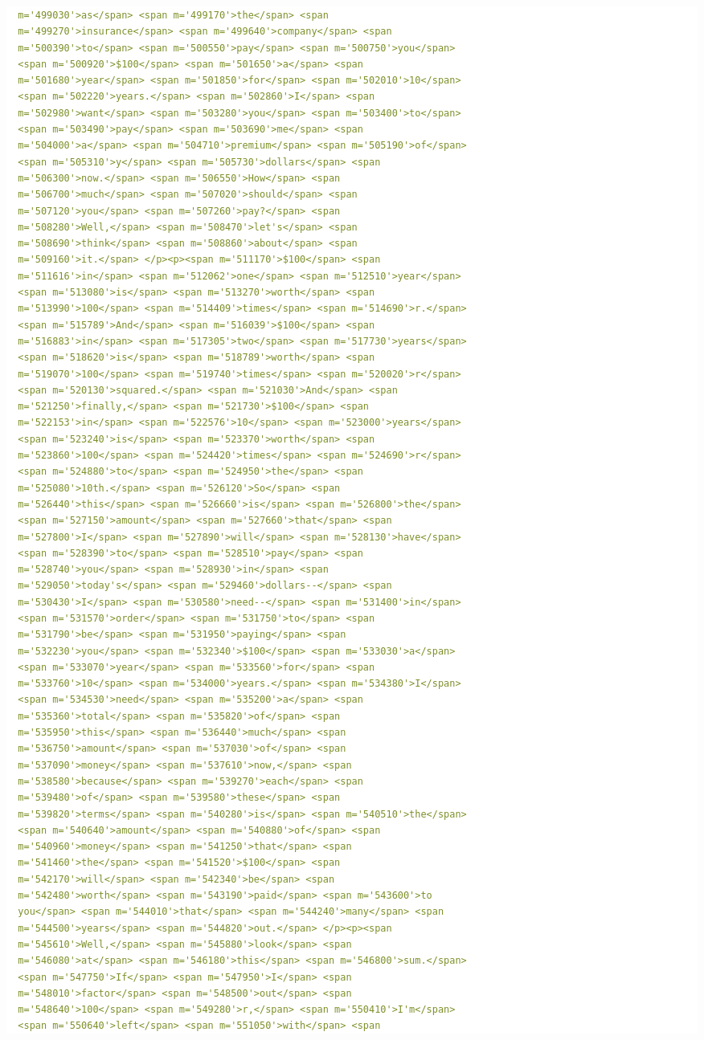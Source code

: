 ```yaml
  m='499030'>as</span> <span m='499170'>the</span> <span
  m='499270'>insurance</span> <span m='499640'>company</span> <span
  m='500390'>to</span> <span m='500550'>pay</span> <span m='500750'>you</span>
  <span m='500920'>$100</span> <span m='501650'>a</span> <span
  m='501680'>year</span> <span m='501850'>for</span> <span m='502010'>10</span>
  <span m='502220'>years.</span> <span m='502860'>I</span> <span
  m='502980'>want</span> <span m='503280'>you</span> <span m='503400'>to</span>
  <span m='503490'>pay</span> <span m='503690'>me</span> <span
  m='504000'>a</span> <span m='504710'>premium</span> <span m='505190'>of</span>
  <span m='505310'>y</span> <span m='505730'>dollars</span> <span
  m='506300'>now.</span> <span m='506550'>How</span> <span
  m='506700'>much</span> <span m='507020'>should</span> <span
  m='507120'>you</span> <span m='507260'>pay?</span> <span
  m='508280'>Well,</span> <span m='508470'>let's</span> <span
  m='508690'>think</span> <span m='508860'>about</span> <span
  m='509160'>it.</span> </p><p><span m='511170'>$100</span> <span
  m='511616'>in</span> <span m='512062'>one</span> <span m='512510'>year</span>
  <span m='513080'>is</span> <span m='513270'>worth</span> <span
  m='513990'>100</span> <span m='514409'>times</span> <span m='514690'>r.</span>
  <span m='515789'>And</span> <span m='516039'>$100</span> <span
  m='516883'>in</span> <span m='517305'>two</span> <span m='517730'>years</span>
  <span m='518620'>is</span> <span m='518789'>worth</span> <span
  m='519070'>100</span> <span m='519740'>times</span> <span m='520020'>r</span>
  <span m='520130'>squared.</span> <span m='521030'>And</span> <span
  m='521250'>finally,</span> <span m='521730'>$100</span> <span
  m='522153'>in</span> <span m='522576'>10</span> <span m='523000'>years</span>
  <span m='523240'>is</span> <span m='523370'>worth</span> <span
  m='523860'>100</span> <span m='524420'>times</span> <span m='524690'>r</span>
  <span m='524880'>to</span> <span m='524950'>the</span> <span
  m='525080'>10th.</span> <span m='526120'>So</span> <span
  m='526440'>this</span> <span m='526660'>is</span> <span m='526800'>the</span>
  <span m='527150'>amount</span> <span m='527660'>that</span> <span
  m='527800'>I</span> <span m='527890'>will</span> <span m='528130'>have</span>
  <span m='528390'>to</span> <span m='528510'>pay</span> <span
  m='528740'>you</span> <span m='528930'>in</span> <span
  m='529050'>today's</span> <span m='529460'>dollars--</span> <span
  m='530430'>I</span> <span m='530580'>need--</span> <span m='531400'>in</span>
  <span m='531570'>order</span> <span m='531750'>to</span> <span
  m='531790'>be</span> <span m='531950'>paying</span> <span
  m='532230'>you</span> <span m='532340'>$100</span> <span m='533030'>a</span>
  <span m='533070'>year</span> <span m='533560'>for</span> <span
  m='533760'>10</span> <span m='534000'>years.</span> <span m='534380'>I</span>
  <span m='534530'>need</span> <span m='535200'>a</span> <span
  m='535360'>total</span> <span m='535820'>of</span> <span
  m='535950'>this</span> <span m='536440'>much</span> <span
  m='536750'>amount</span> <span m='537030'>of</span> <span
  m='537090'>money</span> <span m='537610'>now,</span> <span
  m='538580'>because</span> <span m='539270'>each</span> <span
  m='539480'>of</span> <span m='539580'>these</span> <span
  m='539820'>terms</span> <span m='540280'>is</span> <span m='540510'>the</span>
  <span m='540640'>amount</span> <span m='540880'>of</span> <span
  m='540960'>money</span> <span m='541250'>that</span> <span
  m='541460'>the</span> <span m='541520'>$100</span> <span
  m='542170'>will</span> <span m='542340'>be</span> <span
  m='542480'>worth</span> <span m='543190'>paid</span> <span m='543600'>to
  you</span> <span m='544010'>that</span> <span m='544240'>many</span> <span
  m='544500'>years</span> <span m='544820'>out.</span> </p><p><span
  m='545610'>Well,</span> <span m='545880'>look</span> <span
  m='546080'>at</span> <span m='546180'>this</span> <span m='546800'>sum.</span>
  <span m='547750'>If</span> <span m='547950'>I</span> <span
  m='548010'>factor</span> <span m='548500'>out</span> <span
  m='548640'>100</span> <span m='549280'>r,</span> <span m='550410'>I'm</span>
  <span m='550640'>left</span> <span m='551050'>with</span> <span
```